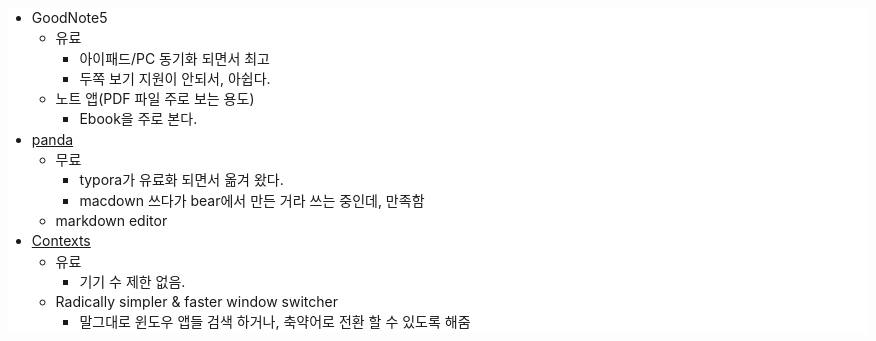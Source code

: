 * GoodNote5 
	* 유료
		* 아이패드/PC 동기화 되면서 최고
		* 두쪽 보기 지원이 안되서, 아쉽다.
	* 노트 앱(PDF 파일 주로 보는 용도)
		* Ebook을 주로 본다.
* [panda](https://bear.app/panda/)
	* 무료 
		* typora가 유료화 되면서 옮겨 왔다.
		* macdown 쓰다가 bear에서 만든 거라 쓰는 중인데, 만족함
	* markdown editor
* [Contexts](https://contexts.co/)
	* 유료
		* 기기 수 제한 없음.
	* Radically simpler & faster window switcher
		* 말그대로 윈도우 앱들 검색 하거나, 축약어로 전환 할 수 있도록 해줌